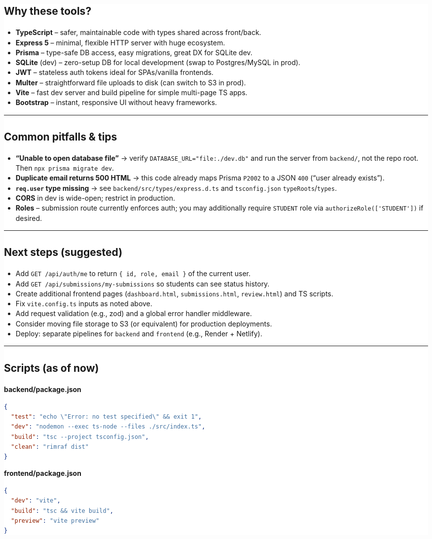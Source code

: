 
## Why these tools?

- **TypeScript** – safer, maintainable code with types shared across front/back.
- **Express 5** – minimal, flexible HTTP server with huge ecosystem.
- **Prisma** – type-safe DB access, easy migrations, great DX for SQLite dev.
- **SQLite** (dev) – zero-setup DB for local development (swap to Postgres/MySQL in prod).
- **JWT** – stateless auth tokens ideal for SPAs/vanilla frontends.
- **Multer** – straightforward file uploads to disk (can switch to S3 in prod).
- **Vite** – fast dev server and build pipeline for simple multi-page TS apps.
- **Bootstrap** – instant, responsive UI without heavy frameworks.

---

## Common pitfalls & tips

- **“Unable to open database file”** → verify `DATABASE_URL="file:./dev.db"` and run the server from `backend/`, not the repo root. Then `npx prisma migrate dev`.
- **Duplicate email returns 500 HTML** → this code already maps Prisma `P2002` to a JSON `400` (“user already exists”).
- **`req.user` type missing** → see `backend/src/types/express.d.ts` and `tsconfig.json` `typeRoots`/`types`.
- **CORS** in dev is wide-open; restrict in production.
- **Roles** – submission route currently enforces auth; you may additionally require `STUDENT` role via
  `authorizeRole(['STUDENT'])` if desired.

---

## Next steps (suggested)

- Add `GET /api/auth/me` to return `{ id, role, email }` of the current user.
- Add `GET /api/submissions/my-submissions` so students can see status history.
- Create additional frontend pages (`dashboard.html`, `submissions.html`, `review.html`) and TS scripts.
- Fix `vite.config.ts` inputs as noted above.
- Add request validation (e.g., zod) and a global error handler middleware.
- Consider moving file storage to S3 (or equivalent) for production deployments.
- Deploy: separate pipelines for `backend` and `frontend` (e.g., Render + Netlify).

---

## Scripts (as of now)

**backend/package.json**

```json
{
  "test": "echo \"Error: no test specified\" && exit 1",
  "dev": "nodemon --exec ts-node --files ./src/index.ts",
  "build": "tsc --project tsconfig.json",
  "clean": "rimraf dist"
}
```

**frontend/package.json**

```json
{
  "dev": "vite",
  "build": "tsc && vite build",
  "preview": "vite preview"
}
```
